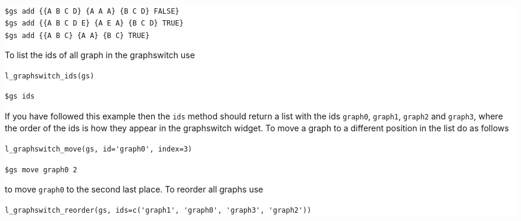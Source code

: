 
<Tcl>

~~~
$gs add {{A B C D} {A A A} {B C D} FALSE}
$gs add {{A B C D E} {A E A} {B C D} TRUE}
$gs add {{A B C} {A A} {B C} TRUE}
~~~

</Tcl>


To list the ids of all graph in the graphswitch use

<R>

~~~
l_graphswitch_ids(gs)
~~~

</R>

<Tcl>

~~~
$gs ids
~~~

</Tcl>


If you have followed this example then the `ids` method should return
a list with the ids `graph0`, `graph1`, `graph2` and `graph3`, where
the order of the ids is how they appear in the graphswitch widget. To
move a graph to a different position in the list do as follows

<R>

~~~
l_graphswitch_move(gs, id='graph0', index=3)
~~~

</R>

<Tcl>

~~~
$gs move graph0 2
~~~

</Tcl>

to move `graph0` to the second last place. To reorder all graphs use


<R>

~~~
l_graphswitch_reorder(gs, ids=c('graph1', 'graph0', 'graph3', 'graph2'))
~~~

</R>

<Tcl>
